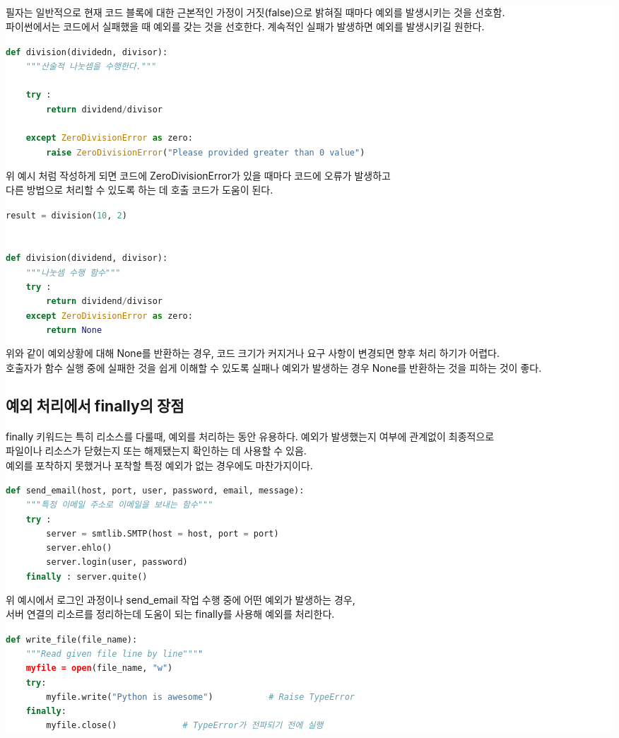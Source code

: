 필자는 일반적으로 현재 코드 블록에 대한 근본적인 가정이 거짓(false)으로 밝혀질 때마다 예외를 발생시키는 것을 선호함.  
파이썬에서는 코드에서 실패했을 때 예외를 갖는 것을 선호한다. 계속적인 실패가 발생하면 예외를 발생시키길 원한다.  

```python
def division(dividedn, divisor):
    """산술적 나눗셈을 수행한다."""

    try :
        return dividend/divisor

    except ZeroDivisionError as zero:
        raise ZeroDivisionError("Please provided greater than 0 value")
```
위 예시 처럼 작성하게 되면 코드에 ZeroDivisionError가 있을 때마다 코드에 오류가 발생하고   
다른 방법으로 처리할 수 있도록 하는 데 호출 코드가 도움이 된다.

```python
result = division(10, 2)


def division(dividend, divisor):
    """나눗셈 수행 함수"""
    try : 
        return dividend/divisor
    except ZeroDivisionError as zero:
        return None
```
위와 같이 예외상황에 대해 None를 반환하는 경우, 코드 크기가 커지거나 요구 사항이 변경되면 향후 처리 하기가 어렵다.  
호출자가 함수 실행 중에 실패한 것을 쉽게 이해할 수 있도록 실패나 예외가 발생하는 경우 None를 반환하는 것을 피하는 것이 좋다.  

## 예외 처리에서 finally의 장점
finally 키워드는 특히 리소스를 다룰때, 예외를 처리하는 동안 유용하다. 예외가 발생했는지 여부에 관계없이 최종적으로  
파일이나 리소스가 닫혔는지 또는 해제됐는지 확인하는 데 사용할 수 있음.  
예외를 포착하지 못했거나 포착할 특정 예외가 없는 경우에도 마찬가지이다.


```python
def send_email(host, port, user, password, email, message):
    """특정 이메일 주소로 이메일을 보내는 함수"""
    try :
        server = smtlib.SMTP(host = host, port = port)
        server.ehlo()
        server.login(user, password)
    finally : server.quite()
```

위 예시에서 로그인 과정이나 send_email 작업 수행 중에 어떤 예외가 발생하는 경우,   
서버 연결의 리소르를 정리하는데 도움이 되는 finally를 사용해 예외를 처리한다.

```python
def write_file(file_name):
    """Read given file line by line""""
    myfile = open(file_name, "w")
    try:
        myfile.write("Python is awesome")           # Raise TypeError
    finally:
        myfile.close()             # TypeError가 전파되기 전에 실행
```
